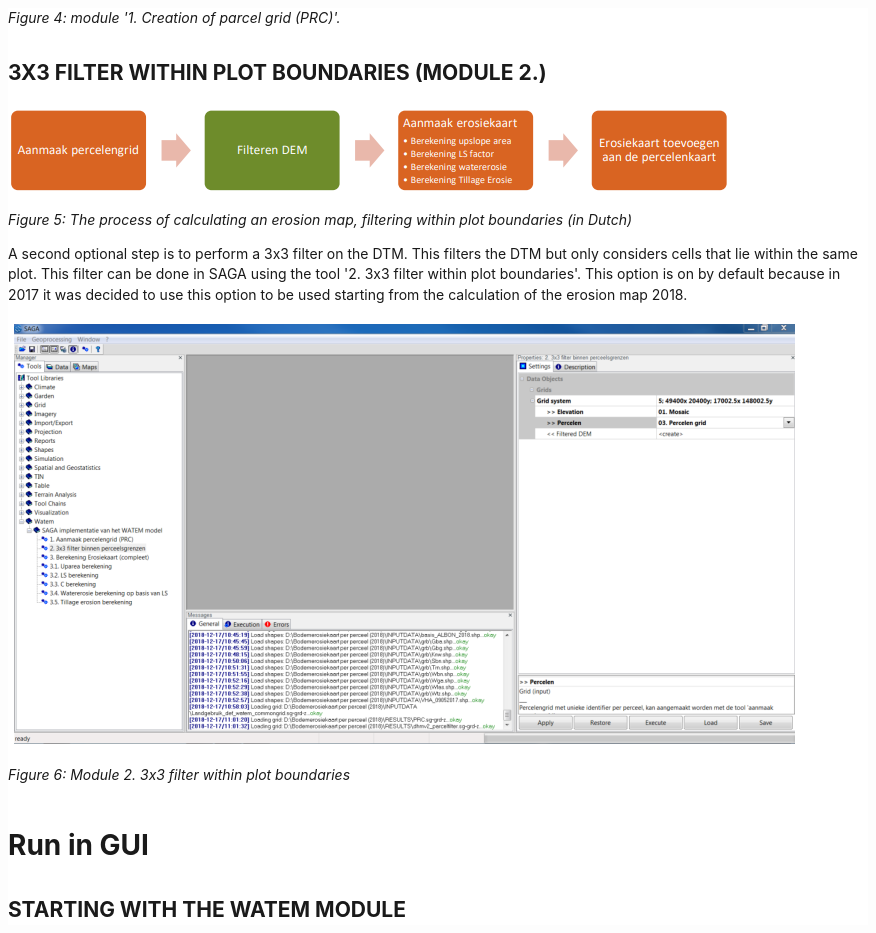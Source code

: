 *Figure 4: module '1. Creation of parcel grid (PRC)'.*

## 3X3 FILTER WITHIN PLOT BOUNDARIES (MODULE 2.)

![img6](img/erosiekaart-img6.png)

*Figure 5: The process of calculating an erosion map, filtering within plot 
boundaries (in Dutch)*

A second optional step is to perform a 3x3 filter on the DTM. This filters
the DTM but only considers cells that lie within the same 
plot. This filter can be done in SAGA using the tool '2. 3x3 filter within 
plot boundaries'. This option is on by default because in 2017 it was decided 
to use this option to be used starting from the calculation of the erosion 
map 2018.

![img7](img/erosiekaart-img7.png)

*Figure 6: Module 2. 3x3 filter within plot boundaries*

# Run in GUI

## STARTING WITH THE WATEM MODULE
